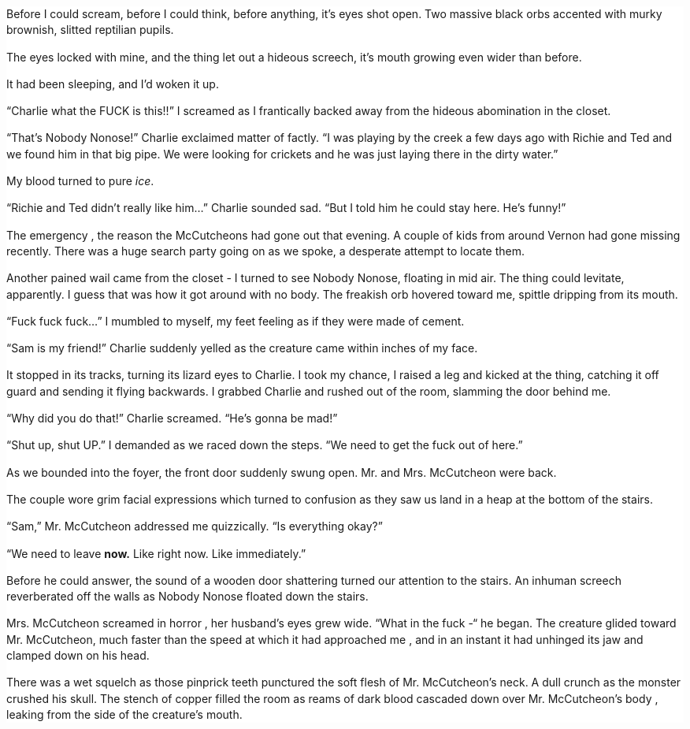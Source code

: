 Before I could scream, before I could think, before anything, it’s eyes shot open. Two massive black orbs accented with murky brownish, slitted reptilian pupils. 

The eyes locked with mine, and the thing let out a hideous screech, it’s mouth growing even wider than before.

It had been sleeping, and I’d woken it up. 

“Charlie what the FUCK is this!!” I screamed as I frantically backed away from the hideous abomination in the closet. 

“That’s Nobody Nonose!” Charlie exclaimed matter of factly. “I was playing by the creek a few days ago with Richie and Ted and we found him in that big pipe. We were looking for crickets and he was just laying there in the dirty water.” 

My blood turned to pure *ice*. 

“Richie and Ted didn’t really like him…” Charlie sounded sad. “But I told him he could stay here. He’s funny!” 

The emergency , the reason the McCutcheons had gone out that evening. A couple of kids from around Vernon had gone missing recently. There was a huge search party going on as we spoke, a desperate attempt to locate them. 

Another pained wail came from the closet - I turned to see Nobody Nonose, floating in mid air. The thing could levitate, apparently. I guess that was how it got around with no body. The freakish orb hovered toward me, spittle dripping from its mouth. 

“Fuck fuck fuck…” I mumbled to myself, my feet feeling as if they were made of cement. 

“Sam is my friend!” Charlie suddenly yelled as the creature came within inches of my face. 

It stopped in its tracks, turning its lizard eyes to Charlie. I took my chance, I raised a leg and kicked at the thing, catching it off guard and sending it flying backwards. I grabbed Charlie and rushed out of the room, slamming the door behind me.

“Why did you do that!” Charlie screamed. “He’s gonna be mad!”

“Shut up, shut UP.” I demanded as we raced down the steps. “We need to get the fuck out of here.” 

As we bounded into the foyer, the front door suddenly swung open. Mr. and Mrs. McCutcheon were back. 

The couple wore grim facial expressions which turned to confusion as they saw us land in a heap at the bottom of the stairs. 

“Sam,” Mr. McCutcheon addressed me quizzically. “Is everything okay?”

“We need to leave **now.** Like right now. Like immediately.”

Before he could answer, the sound of a wooden door shattering turned our attention to the stairs. An inhuman screech reverberated off the walls as Nobody Nonose floated down the stairs.

Mrs. McCutcheon screamed in horror , her husband’s eyes grew wide. “What in the fuck -“ he began. The creature glided toward Mr. McCutcheon, much faster than the speed at which it had approached me ,  and in an instant it had unhinged its jaw and clamped down on his head. 

There was a wet squelch as those pinprick teeth punctured the soft flesh of Mr. McCutcheon’s neck. A dull crunch as the monster crushed his skull. The stench of copper filled the room as reams of dark blood cascaded down over Mr. McCutcheon’s body , leaking from the side of the creature’s mouth.
